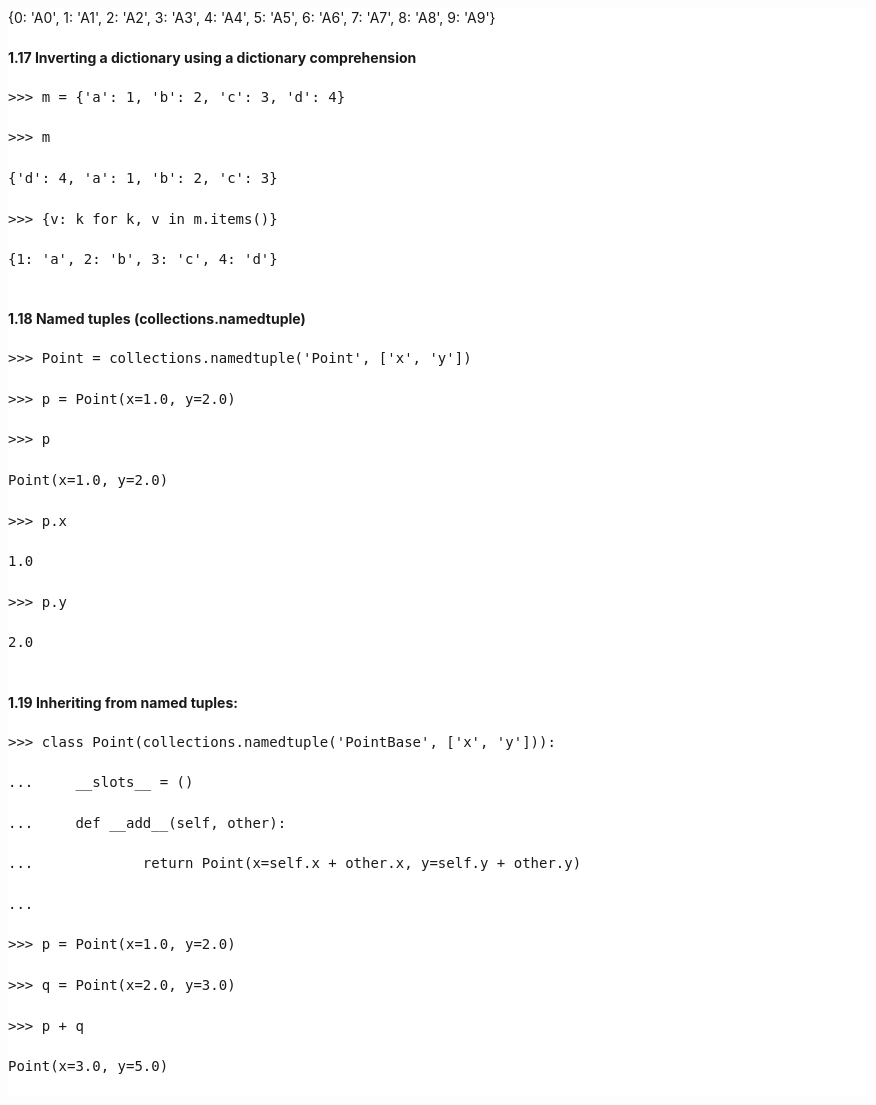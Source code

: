 {0: 'A0', 1: 'A1', 2: 'A2', 3: 'A3', 4: 'A4', 5: 'A5', 6: 'A6', 7: 'A7', 8: 'A8', 9: 'A9'}

</pre>

#### 1.17 Inverting a dictionary using a dictionary comprehension

<pre class="decode-attributes:false lang:python decode:true ">&gt;&gt;&gt; m = {'a': 1, 'b': 2, 'c': 3, 'd': 4}

&gt;&gt;&gt; m

{'d': 4, 'a': 1, 'b': 2, 'c': 3}

&gt;&gt;&gt; {v: k for k, v in m.items()}

{1: 'a', 2: 'b', 3: 'c', 4: 'd'}

</pre>

#### 1.18 Named tuples (collections.namedtuple)

<pre class="decode-attributes:false lang:python decode:true ">&gt;&gt;&gt; Point = collections.namedtuple('Point', ['x', 'y'])

&gt;&gt;&gt; p = Point(x=1.0, y=2.0)

&gt;&gt;&gt; p

Point(x=1.0, y=2.0)

&gt;&gt;&gt; p.x

1.0

&gt;&gt;&gt; p.y

2.0

</pre>

#### 1.19 Inheriting from named tuples:

<pre class="decode-attributes:false lang:python decode:true ">&gt;&gt;&gt; class Point(collections.namedtuple('PointBase', ['x', 'y'])):

...     __slots__ = ()

...     def __add__(self, other):

...             return Point(x=self.x + other.x, y=self.y + other.y)

...

&gt;&gt;&gt; p = Point(x=1.0, y=2.0)

&gt;&gt;&gt; q = Point(x=2.0, y=3.0)

&gt;&gt;&gt; p + q

Point(x=3.0, y=5.0)

</pre>
